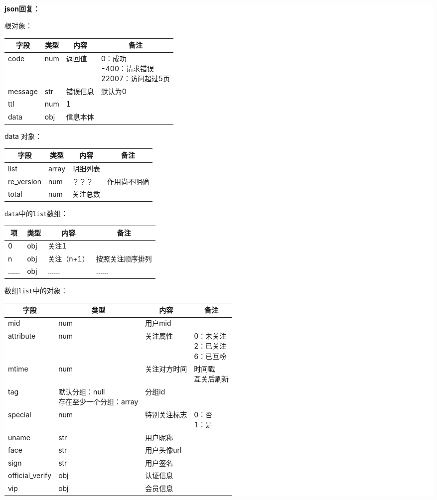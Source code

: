 **json回复：**

根对象：

| 字段    | 类型 | 内容     | 备注                                                |
| ------- | ---- | -------- | --------------------------------------------------- |
| code    | num  | 返回值   | 0：成功<br />-400：请求错误<br />22007：访问超过5页 |
| message | str  | 错误信息 | 默认为0                                             |
| ttl     | num  | 1        |                                                     |
| data    | obj  | 信息本体 |                                                     |

data 对象：

| 字段       | 类型  | 内容     | 备注         |
| ---------- | ----- | -------- | ------------ |
| list       | array | 明细列表 |              |
| re_version | num   | ？？？   | 作用尚不明确 |
| total      | num   | 关注总数 |              |

`data`中的`list`数组：

| 项   | 类型 | 内容        | 备注             |
| ---- | ---- | ----------- | ---------------- |
| 0    | obj  | 关注1       |                  |
| n    | obj  | 关注（n+1） | 按照关注顺序排列 |
| ……   | obj  | ……          | ……               |

数组`list`中的对象：

| 字段            | 类型                                     | 内容         | 备注                                    |
| --------------- | ---------------------------------------- | ------------ | --------------------------------------- |
| mid             | num                                      | 用户mid      |                                         |
| attribute       | num                                      | 关注属性     | 0：未关注<br />2：已关注<br />6：已互粉 |
| mtime           | num                                      | 关注对方时间 | 时间戳<br />互关后刷新                  |
| tag             | 默认分组：null<br />存在至少一个分组：array | 分组id       |                             |
| special         | num                                      | 特别关注标志 | 0：否<br />1：是                        |
| uname           | str                                      | 用户昵称     |                                         |
| face            | str                                      | 用户头像url  |                                         |
| sign            | str                                      | 用户签名     |                                         |
| official_verify | obj                                      | 认证信息     |                                         |
| vip             | obj                                      | 会员信息     |                                         |

